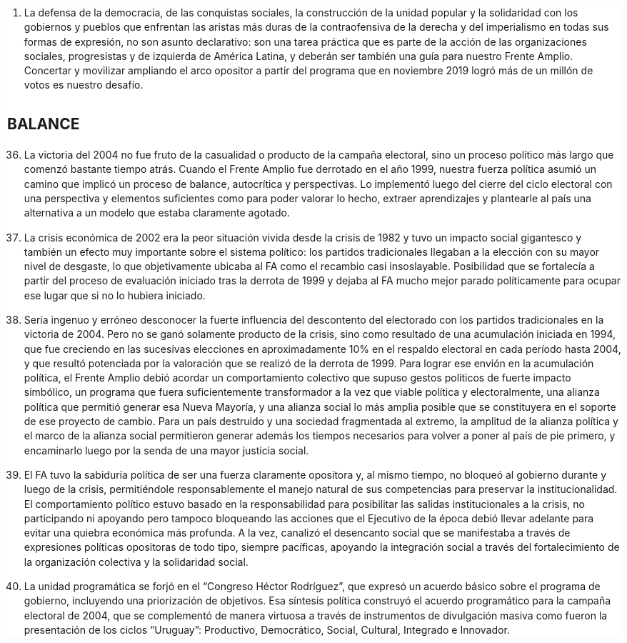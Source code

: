 1. La defensa de la democracia, de las conquistas sociales, la construcción de la unidad popular y la
   solidaridad con los gobiernos y pueblos que enfrentan las aristas más duras de la contraofensiva
   de la derecha y del imperialismo en todas sus formas de expresión, no son asunto declarativo: son
   una tarea práctica que es parte de la acción de las organizaciones sociales, progresistas y de
   izquierda de América Latina, y deberán ser también una guía para nuestro Frente Amplio.
   Concertar y movilizar ampliando el arco opositor a partir del programa que en noviembre 2019
   logró más de un millón de votos es nuestro desafío.

## BALANCE

36. La victoria del 2004 no fue fruto de la casualidad o producto de la campaña electoral, sino un
    proceso político más largo que comenzó bastante tiempo atrás. Cuando el Frente Amplio fue
    derrotado en el año 1999, nuestra fuerza política asumió un camino que implicó un proceso de
    balance, autocrítica y perspectivas. Lo implementó luego del cierre del ciclo electoral con una
    perspectiva y elementos suficientes como para poder valorar lo hecho, extraer aprendizajes y
    plantearle al país una alternativa a un modelo que estaba claramente agotado.

1. La crisis económica de 2002 era la peor situación vivida desde la crisis de 1982 y tuvo un impacto
   social gigantesco y también un efecto muy importante sobre el sistema político: los partidos
   tradicionales llegaban a la elección con su mayor nivel de desgaste, lo que objetivamente ubicaba
   al FA como el recambio casi insoslayable. Posibilidad que se fortalecía a partir del proceso de
   evaluación iniciado tras la derrota de 1999 y dejaba al FA mucho mejor parado políticamente para
   ocupar ese lugar que si no lo hubiera iniciado.

1. Sería ingenuo y erróneo desconocer la fuerte influencia del descontento del electorado con los
   partidos tradicionales en la victoria de 2004. Pero no se ganó solamente producto de la crisis, sino
   como resultado de una acumulación iniciada en 1994, que fue creciendo en las sucesivas
   elecciones en aproximadamente 10% en el respaldo electoral en cada período hasta 2004, y que
   resultó potenciada por la valoración que se realizó de la derrota de 1999. Para lograr ese envión
   en la acumulación política, el Frente Amplio debió acordar un comportamiento colectivo que
   supuso gestos políticos de fuerte impacto simbólico, un programa que fuera suficientemente
   transformador a la vez que viable política y electoralmente, una alianza política que permitió
   generar esa Nueva Mayoría, y una alianza social lo más amplia posible que se constituyera en el
   soporte de ese proyecto de cambio. Para un país destruido y una sociedad fragmentada al
   extremo, la amplitud de la alianza política y el marco de la alianza social permitieron generar
   además los tiempos necesarios para volver a poner al país de pie primero, y encaminarlo luego
   por la senda de una mayor justicia social.

1. El FA tuvo la sabiduría política de ser una fuerza claramente opositora y, al mismo tiempo, no
   bloqueó al gobierno durante y luego de la crisis, permitiéndole responsablemente el manejo
   natural de sus competencias para preservar la institucionalidad. El comportamiento político estuvo
   basado en la responsabilidad para posibilitar las salidas institucionales a la crisis, no participando
   ni apoyando pero tampoco bloqueando las acciones que el Ejecutivo de la época debió llevar
   adelante para evitar una quiebra económica más profunda. A la vez, canalizó el desencanto social
   que se manifestaba a través de expresiones políticas opositoras de todo tipo, siempre pacíficas,
   apoyando la integración social a través del fortalecimiento de la organización colectiva y la
   solidaridad social.

1. La unidad programática se forjó en el “Congreso Héctor Rodríguez”, que expresó un acuerdo
   básico sobre el programa de gobierno, incluyendo una priorización de objetivos. Esa síntesis
   política construyó el acuerdo programático para la campaña electoral de 2004, que se
   complementó de manera virtuosa a través de instrumentos de divulgación masiva como fueron la
   presentación de los ciclos “Uruguay”: Productivo, Democrático, Social, Cultural, Integrado e
   Innovador.
